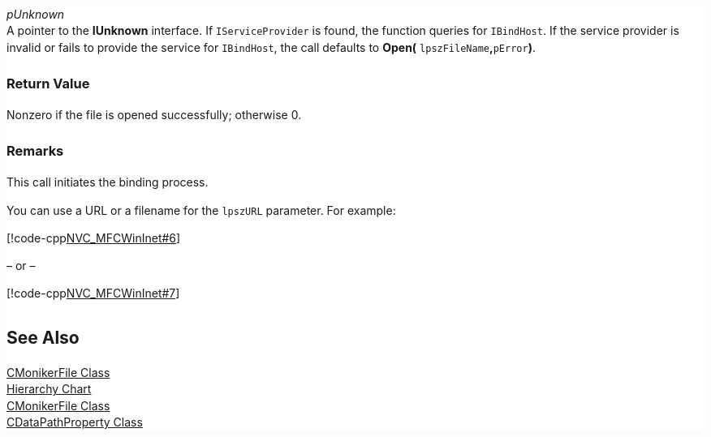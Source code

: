  *pUnknown*  
 A pointer to the **IUnknown** interface. If `IServiceProvider` is found, the function queries for `IBindHost`. If the service provider is invalid or fails to provide the service for `IBindHost`, the call defaults to **Open(** `lpszFileName`**,**`pError`**)**.  
  
### Return Value  
 Nonzero if the file is opened successfully; otherwise 0.  
  
### Remarks  
 This call initiates the binding process.  
  
 You can use a URL or a filename for the `lpszURL` parameter. For example:  
  
 [!code-cpp[NVC_MFCWinInet#6](../../mfc/codesnippet/cpp/casyncmonikerfile-class_2.cpp)]  
  
 – or –  
  
 [!code-cpp[NVC_MFCWinInet#7](../../mfc/codesnippet/cpp/casyncmonikerfile-class_3.cpp)]  
  
## See Also  
 [CMonikerFile Class](../../mfc/reference/cmonikerfile-class.md)   
 [Hierarchy Chart](../../mfc/hierarchy-chart.md)   
 [CMonikerFile Class](../../mfc/reference/cmonikerfile-class.md)   
 [CDataPathProperty Class](../../mfc/reference/cdatapathproperty-class.md)
